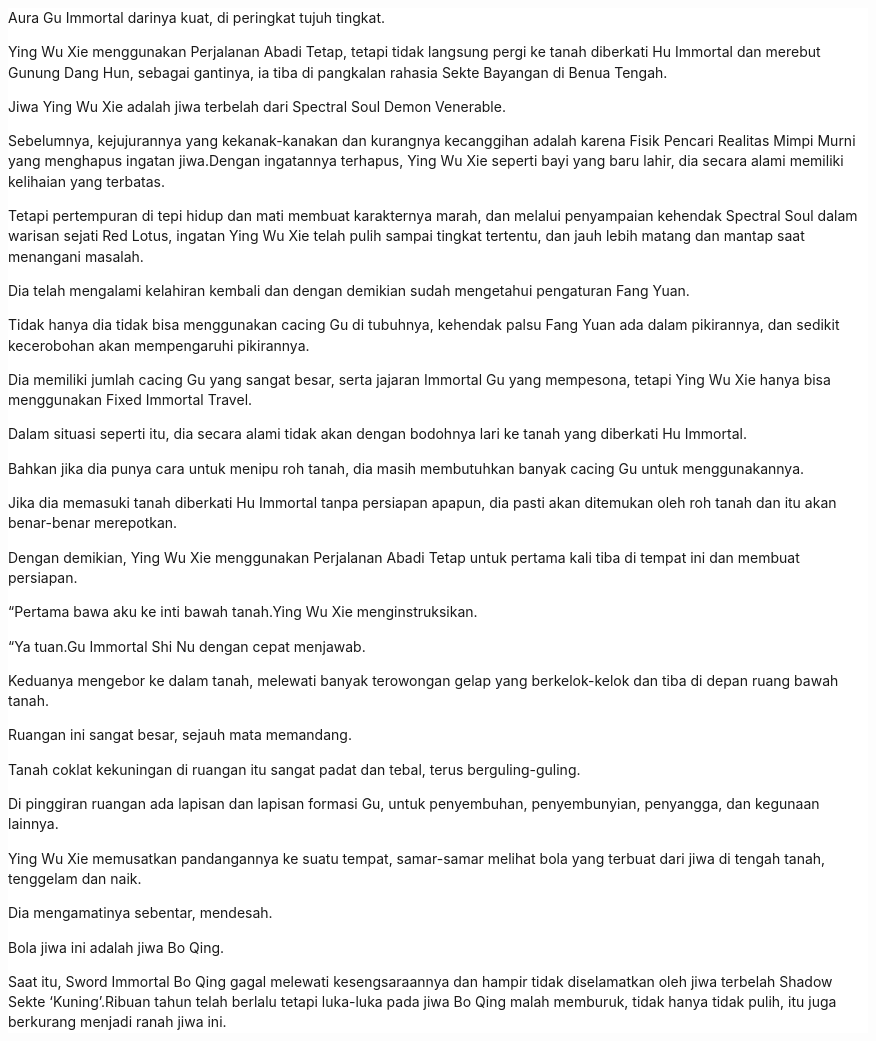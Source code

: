 Aura Gu Immortal darinya kuat, di peringkat tujuh tingkat.

Ying Wu Xie menggunakan Perjalanan Abadi Tetap, tetapi tidak langsung pergi ke tanah diberkati Hu Immortal dan merebut Gunung Dang Hun, sebagai gantinya, ia tiba di pangkalan rahasia Sekte Bayangan di Benua Tengah.

Jiwa Ying Wu Xie adalah jiwa terbelah dari Spectral Soul Demon Venerable.

Sebelumnya, kejujurannya yang kekanak-kanakan dan kurangnya kecanggihan adalah karena Fisik Pencari Realitas Mimpi Murni yang menghapus ingatan jiwa.Dengan ingatannya terhapus, Ying Wu Xie seperti bayi yang baru lahir, dia secara alami memiliki kelihaian yang terbatas.

Tetapi pertempuran di tepi hidup dan mati membuat karakternya marah, dan melalui penyampaian kehendak Spectral Soul dalam warisan sejati Red Lotus, ingatan Ying Wu Xie telah pulih sampai tingkat tertentu, dan jauh lebih matang dan mantap saat menangani masalah.

Dia telah mengalami kelahiran kembali dan dengan demikian sudah mengetahui pengaturan Fang Yuan.

Tidak hanya dia tidak bisa menggunakan cacing Gu di tubuhnya, kehendak palsu Fang Yuan ada dalam pikirannya, dan sedikit kecerobohan akan mempengaruhi pikirannya.

Dia memiliki jumlah cacing Gu yang sangat besar, serta jajaran Immortal Gu yang mempesona, tetapi Ying Wu Xie hanya bisa menggunakan Fixed Immortal Travel.

Dalam situasi seperti itu, dia secara alami tidak akan dengan bodohnya lari ke tanah yang diberkati Hu Immortal.

Bahkan jika dia punya cara untuk menipu roh tanah, dia masih membutuhkan banyak cacing Gu untuk menggunakannya.

Jika dia memasuki tanah diberkati Hu Immortal tanpa persiapan apapun, dia pasti akan ditemukan oleh roh tanah dan itu akan benar-benar merepotkan.

Dengan demikian, Ying Wu Xie menggunakan Perjalanan Abadi Tetap untuk pertama kali tiba di tempat ini dan membuat persiapan.

“Pertama bawa aku ke inti bawah tanah.Ying Wu Xie menginstruksikan.

“Ya tuan.Gu Immortal Shi Nu dengan cepat menjawab.

Keduanya mengebor ke dalam tanah, melewati banyak terowongan gelap yang berkelok-kelok dan tiba di depan ruang bawah tanah.

Ruangan ini sangat besar, sejauh mata memandang.

Tanah coklat kekuningan di ruangan itu sangat padat dan tebal, terus berguling-guling.

Di pinggiran ruangan ada lapisan dan lapisan formasi Gu, untuk penyembuhan, penyembunyian, penyangga, dan kegunaan lainnya.

Ying Wu Xie memusatkan pandangannya ke suatu tempat, samar-samar melihat bola yang terbuat dari jiwa di tengah tanah, tenggelam dan naik.

Dia mengamatinya sebentar, mendesah.

Bola jiwa ini adalah jiwa Bo Qing.

Saat itu, Sword Immortal Bo Qing gagal melewati kesengsaraannya dan hampir tidak diselamatkan oleh jiwa terbelah Shadow Sekte ‘Kuning’.Ribuan tahun telah berlalu tetapi luka-luka pada jiwa Bo Qing malah memburuk, tidak hanya tidak pulih, itu juga berkurang menjadi ranah jiwa ini.
